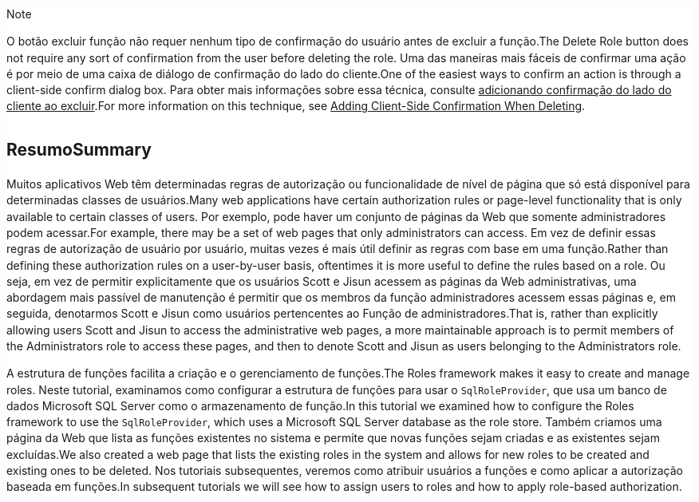 > [!NOTE]
> <span data-ttu-id="e1af5-307">O botão excluir função não requer nenhum tipo de confirmação do usuário antes de excluir a função.</span><span class="sxs-lookup"><span data-stu-id="e1af5-307">The Delete Role button does not require any sort of confirmation from the user before deleting the role.</span></span> <span data-ttu-id="e1af5-308">Uma das maneiras mais fáceis de confirmar uma ação é por meio de uma caixa de diálogo de confirmação do lado do cliente.</span><span class="sxs-lookup"><span data-stu-id="e1af5-308">One of the easiest ways to confirm an action is through a client-side confirm dialog box.</span></span> <span data-ttu-id="e1af5-309">Para obter mais informações sobre essa técnica, consulte [adicionando confirmação do lado do cliente ao excluir](https://asp.net/learn/data-access/tutorial-42-vb.aspx).</span><span class="sxs-lookup"><span data-stu-id="e1af5-309">For more information on this technique, see [Adding Client-Side Confirmation When Deleting](https://asp.net/learn/data-access/tutorial-42-vb.aspx).</span></span>

## <a name="summary"></a><span data-ttu-id="e1af5-310">Resumo</span><span class="sxs-lookup"><span data-stu-id="e1af5-310">Summary</span></span>

<span data-ttu-id="e1af5-311">Muitos aplicativos Web têm determinadas regras de autorização ou funcionalidade de nível de página que só está disponível para determinadas classes de usuários.</span><span class="sxs-lookup"><span data-stu-id="e1af5-311">Many web applications have certain authorization rules or page-level functionality that is only available to certain classes of users.</span></span> <span data-ttu-id="e1af5-312">Por exemplo, pode haver um conjunto de páginas da Web que somente administradores podem acessar.</span><span class="sxs-lookup"><span data-stu-id="e1af5-312">For example, there may be a set of web pages that only administrators can access.</span></span> <span data-ttu-id="e1af5-313">Em vez de definir essas regras de autorização de usuário por usuário, muitas vezes é mais útil definir as regras com base em uma função.</span><span class="sxs-lookup"><span data-stu-id="e1af5-313">Rather than defining these authorization rules on a user-by-user basis, oftentimes it is more useful to define the rules based on a role.</span></span> <span data-ttu-id="e1af5-314">Ou seja, em vez de permitir explicitamente que os usuários Scott e Jisun acessem as páginas da Web administrativas, uma abordagem mais passível de manutenção é permitir que os membros da função administradores acessem essas páginas e, em seguida, denotarmos Scott e Jisun como usuários pertencentes ao Função de administradores.</span><span class="sxs-lookup"><span data-stu-id="e1af5-314">That is, rather than explicitly allowing users Scott and Jisun to access the administrative web pages, a more maintainable approach is to permit members of the Administrators role to access these pages, and then to denote Scott and Jisun as users belonging to the Administrators role.</span></span>

<span data-ttu-id="e1af5-315">A estrutura de funções facilita a criação e o gerenciamento de funções.</span><span class="sxs-lookup"><span data-stu-id="e1af5-315">The Roles framework makes it easy to create and manage roles.</span></span> <span data-ttu-id="e1af5-316">Neste tutorial, examinamos como configurar a estrutura de funções para usar o `SqlRoleProvider`, que usa um banco de dados Microsoft SQL Server como o armazenamento de função.</span><span class="sxs-lookup"><span data-stu-id="e1af5-316">In this tutorial we examined how to configure the Roles framework to use the `SqlRoleProvider`, which uses a Microsoft SQL Server database as the role store.</span></span> <span data-ttu-id="e1af5-317">Também criamos uma página da Web que lista as funções existentes no sistema e permite que novas funções sejam criadas e as existentes sejam excluídas.</span><span class="sxs-lookup"><span data-stu-id="e1af5-317">We also created a web page that lists the existing roles in the system and allows for new roles to be created and existing ones to be deleted.</span></span> <span data-ttu-id="e1af5-318">Nos tutoriais subsequentes, veremos como atribuir usuários a funções e como aplicar a autorização baseada em funções.</span><span class="sxs-lookup"><span data-stu-id="e1af5-318">In subsequent tutorials we will see how to assign users to roles and how to apply role-based authorization.</span></span>
